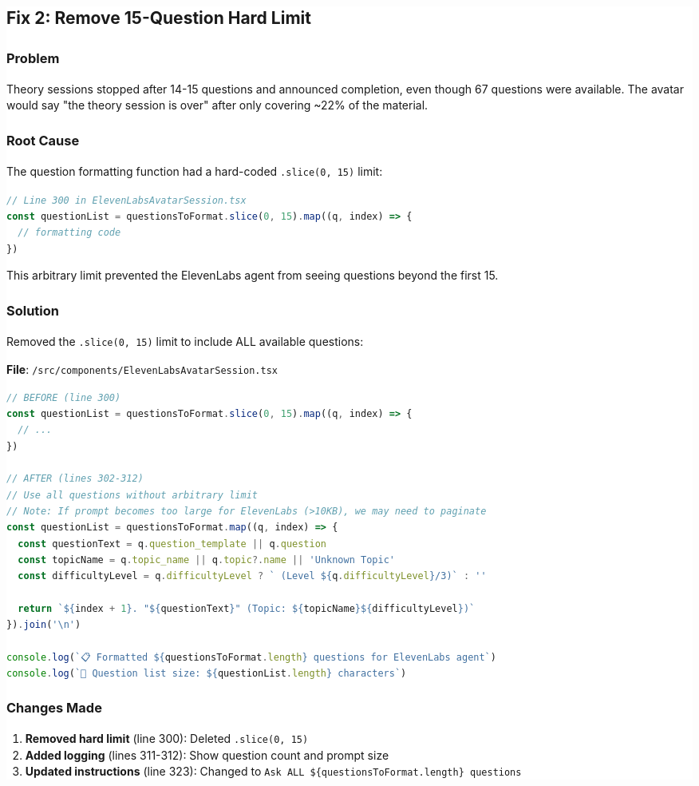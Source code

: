 
## Fix 2: Remove 15-Question Hard Limit

### Problem
Theory sessions stopped after 14-15 questions and announced completion, even though 67 questions were available. The avatar would say "the theory session is over" after only covering ~22% of the material.

### Root Cause
The question formatting function had a hard-coded `.slice(0, 15)` limit:

```typescript
// Line 300 in ElevenLabsAvatarSession.tsx
const questionList = questionsToFormat.slice(0, 15).map((q, index) => {
  // formatting code
})
```

This arbitrary limit prevented the ElevenLabs agent from seeing questions beyond the first 15.

### Solution

Removed the `.slice(0, 15)` limit to include ALL available questions:

**File**: `/src/components/ElevenLabsAvatarSession.tsx`

```typescript
// BEFORE (line 300)
const questionList = questionsToFormat.slice(0, 15).map((q, index) => {
  // ...
})

// AFTER (lines 302-312)
// Use all questions without arbitrary limit
// Note: If prompt becomes too large for ElevenLabs (>10KB), we may need to paginate
const questionList = questionsToFormat.map((q, index) => {
  const questionText = q.question_template || q.question
  const topicName = q.topic_name || q.topic?.name || 'Unknown Topic'
  const difficultyLevel = q.difficultyLevel ? ` (Level ${q.difficultyLevel}/3)` : ''

  return `${index + 1}. "${questionText}" (Topic: ${topicName}${difficultyLevel})`
}).join('\n')

console.log(`📋 Formatted ${questionsToFormat.length} questions for ElevenLabs agent`)
console.log(`📏 Question list size: ${questionList.length} characters`)
```

### Changes Made

1. **Removed hard limit** (line 300): Deleted `.slice(0, 15)`
2. **Added logging** (lines 311-312): Show question count and prompt size
3. **Updated instructions** (line 323): Changed to `Ask ALL ${questionsToFormat.length} questions`
